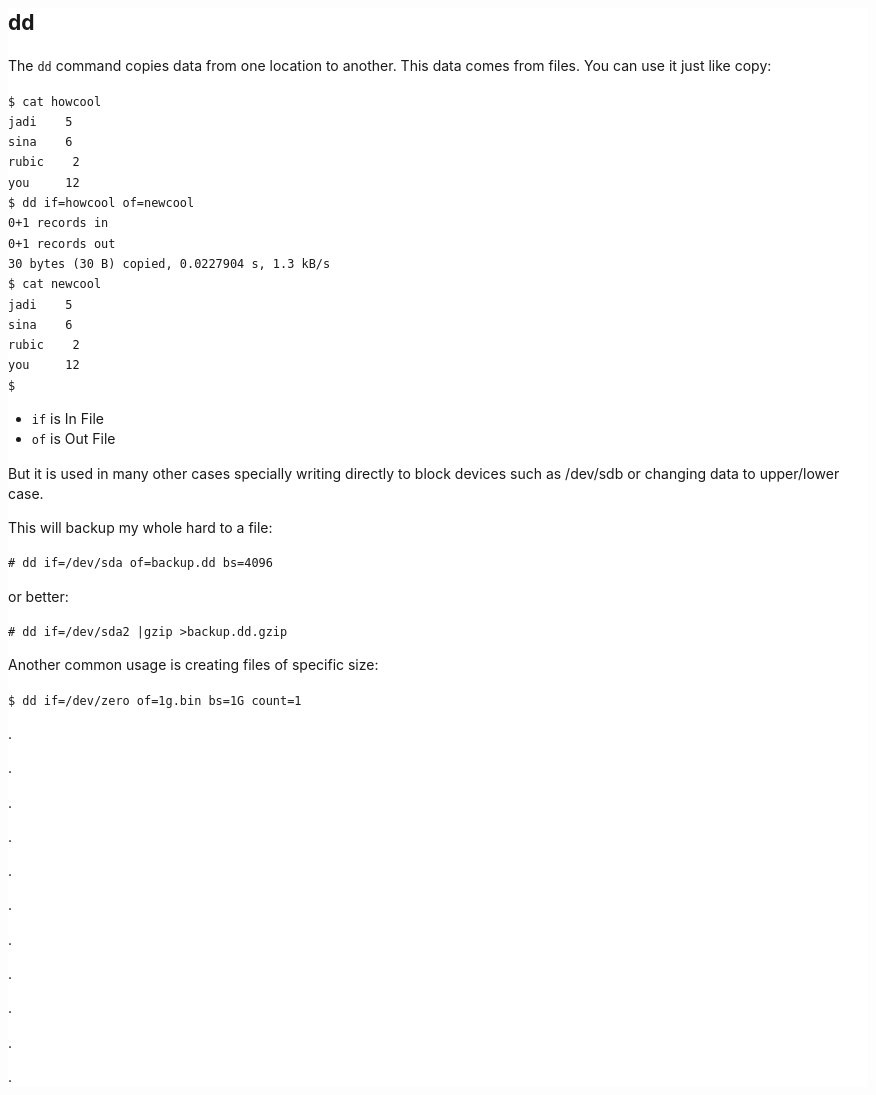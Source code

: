## dd <a id="dd"></a>

The `dd` command copies data from one location to another. This data comes from files. You can use it just like copy:

```text
$ cat howcool
jadi    5
sina    6
rubic    2
you     12
$ dd if=howcool of=newcool
0+1 records in
0+1 records out
30 bytes (30 B) copied, 0.0227904 s, 1.3 kB/s
$ cat newcool 
jadi    5
sina    6
rubic    2
you     12
$
```

* `if` is In File
* `of` is Out File

But it is used in many other cases specially writing directly to block devices such as /dev/sdb or changing data to upper/lower case.

This will backup my whole hard to a file:

```text
# dd if=/dev/sda of=backup.dd bs=4096
```

or better:

```text
# dd if=/dev/sda2 |gzip >backup.dd.gzip
```

Another common usage is creating files of specific size:

```text
$ dd if=/dev/zero of=1g.bin bs=1G count=1
```

.

.

.

.

.

.

.

.

.

.

.

